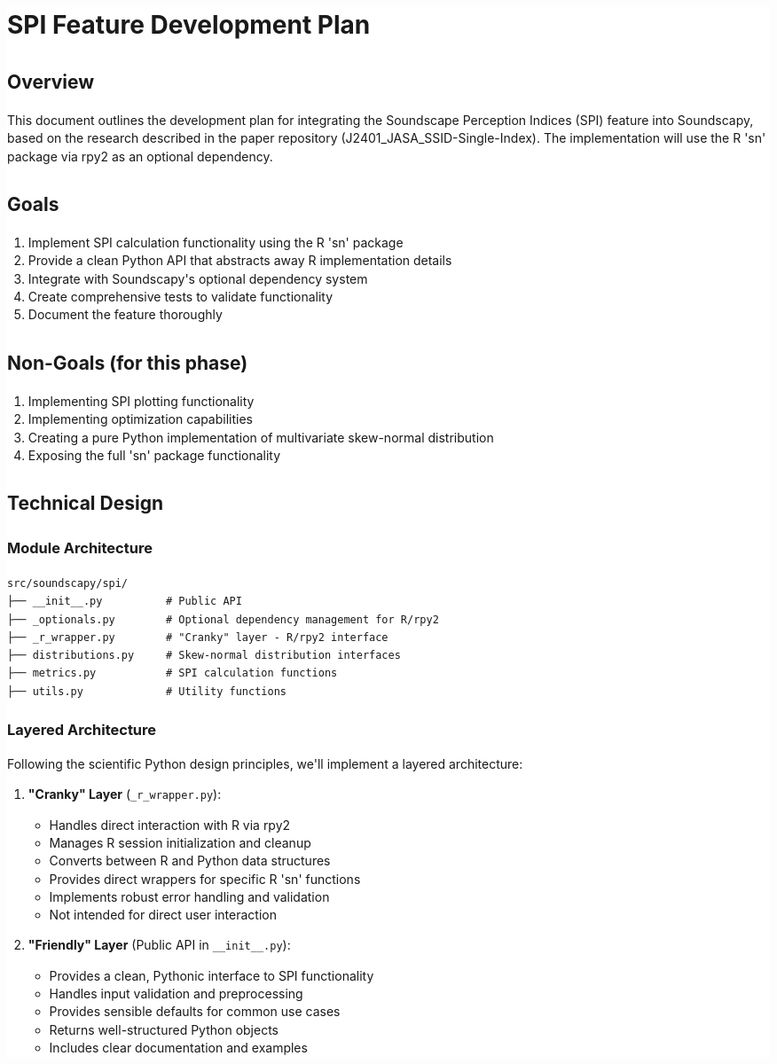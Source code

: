 # SPI Feature Development Plan

## Overview

This document outlines the development plan for integrating the Soundscape Perception Indices (SPI) feature into Soundscapy, based on the research described in the paper repository (J2401_JASA_SSID-Single-Index). The implementation will use the R 'sn' package via rpy2 as an optional dependency.

## Goals

1. Implement SPI calculation functionality using the R 'sn' package
2. Provide a clean Python API that abstracts away R implementation details
3. Integrate with Soundscapy's optional dependency system
4. Create comprehensive tests to validate functionality
5. Document the feature thoroughly

## Non-Goals (for this phase)

1. Implementing SPI plotting functionality
2. Implementing optimization capabilities
3. Creating a pure Python implementation of multivariate skew-normal distribution
4. Exposing the full 'sn' package functionality

## Technical Design

### Module Architecture

```
src/soundscapy/spi/
├── __init__.py          # Public API
├── _optionals.py        # Optional dependency management for R/rpy2
├── _r_wrapper.py        # "Cranky" layer - R/rpy2 interface
├── distributions.py     # Skew-normal distribution interfaces
├── metrics.py           # SPI calculation functions
├── utils.py             # Utility functions
```

### Layered Architecture

Following the scientific Python design principles, we'll implement a layered architecture:

1. **"Cranky" Layer** (`_r_wrapper.py`):
   - Handles direct interaction with R via rpy2
   - Manages R session initialization and cleanup
   - Converts between R and Python data structures
   - Provides direct wrappers for specific R 'sn' functions
   - Implements robust error handling and validation
   - Not intended for direct user interaction

2. **"Friendly" Layer** (Public API in `__init__.py`):
   - Provides a clean, Pythonic interface to SPI functionality
   - Handles input validation and preprocessing
   - Provides sensible defaults for common use cases
   - Returns well-structured Python objects
   - Includes clear documentation and examples
